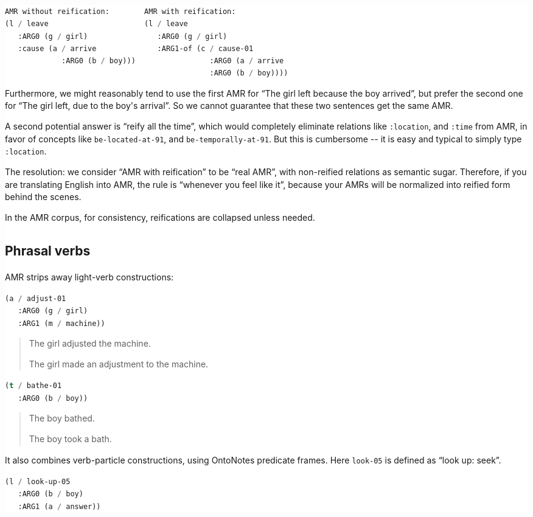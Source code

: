 ```lisp
AMR without reification:        AMR with reification:
(l / leave                      (l / leave
   :ARG0 (g / girl)                :ARG0 (g / girl)
   :cause (a / arrive              :ARG1-of (c / cause-01
             :ARG0 (b / boy)))                 :ARG0 (a / arrive
                                               :ARG0 (b / boy))))
```

Furthermore, we might reasonably tend to use the first AMR for “The girl left
because the boy arrived”, but prefer the second one for “The girl left, due to
the boy's arrival”.  So we cannot guarantee that these two sentences get the
same AMR.

A second potential answer is “reify all the time”, which would completely
eliminate relations like `:location`, and `:time` from AMR, in favor of
concepts like `be-located-at-91`, and `be-temporally-at-91`.  But this is
cumbersome -- it is easy and typical to simply type `:location`.

The resolution: we consider “AMR with reification” to be “real AMR”, with
non-reified relations as semantic sugar.  Therefore, if you are translating
English into AMR, the rule is “whenever you feel like it”, because your AMRs
will be normalized into reified form behind the scenes.

In the AMR corpus, for consistency, reifications are collapsed unless needed.


Phrasal verbs
-------------

AMR strips away light-verb constructions:

```lisp
(a / adjust-01
   :ARG0 (g / girl)
   :ARG1 (m / machine))
```

> The girl adjusted the machine.
>
> The girl made an adjustment to the machine.

```lisp
(t / bathe-01
   :ARG0 (b / boy))
```

> The boy bathed.
>
> The boy took a bath.

It also combines verb-particle constructions, using OntoNotes predicate frames. 
Here `look-05` is defined as “look up: seek”.

```lisp
(l / look-up-05
   :ARG0 (b / boy)
   :ARG1 (a / answer))
```
